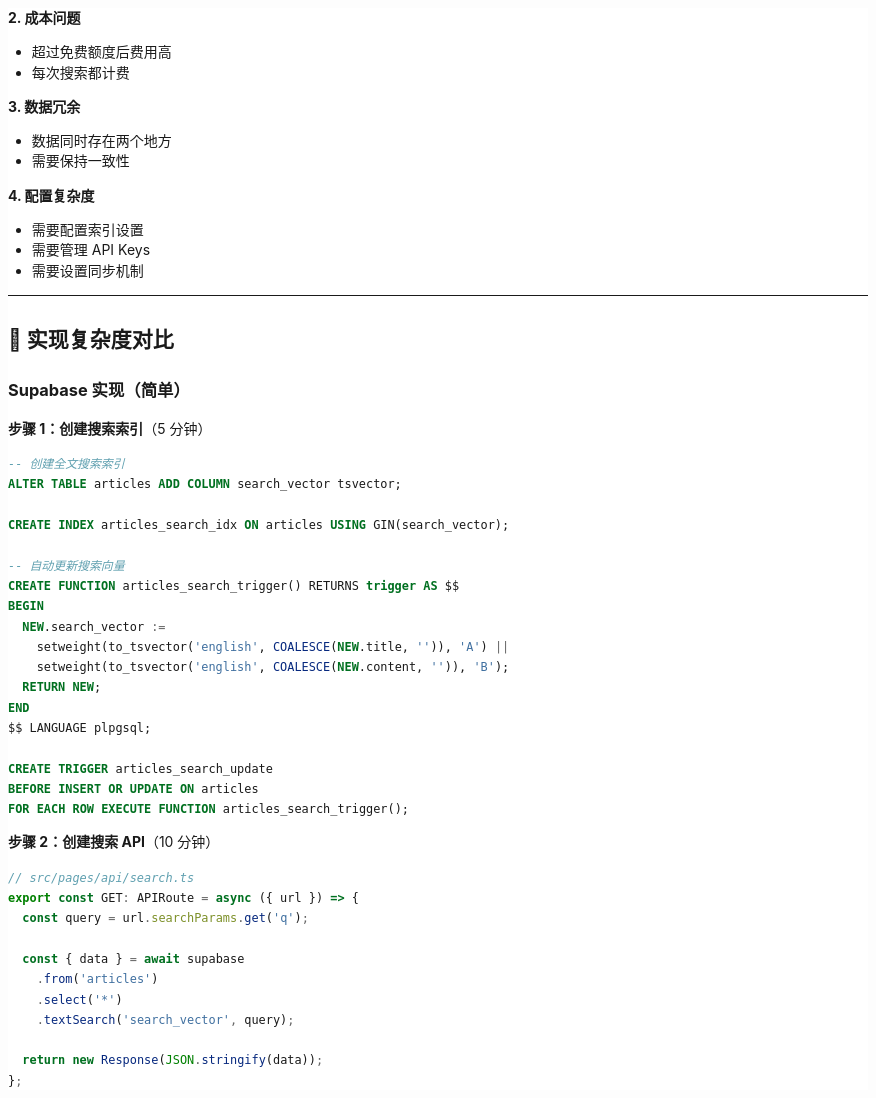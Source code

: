 **2. 成本问题**
- 超过免费额度后费用高
- 每次搜索都计费

**3. 数据冗余**
- 数据同时存在两个地方
- 需要保持一致性

**4. 配置复杂度**
- 需要配置索引设置
- 需要管理 API Keys
- 需要设置同步机制

---

## 🔄 实现复杂度对比

### Supabase 实现（简单）

**步骤 1：创建搜索索引**（5 分钟）
```sql
-- 创建全文搜索索引
ALTER TABLE articles ADD COLUMN search_vector tsvector;

CREATE INDEX articles_search_idx ON articles USING GIN(search_vector);

-- 自动更新搜索向量
CREATE FUNCTION articles_search_trigger() RETURNS trigger AS $$
BEGIN
  NEW.search_vector :=
    setweight(to_tsvector('english', COALESCE(NEW.title, '')), 'A') ||
    setweight(to_tsvector('english', COALESCE(NEW.content, '')), 'B');
  RETURN NEW;
END
$$ LANGUAGE plpgsql;

CREATE TRIGGER articles_search_update
BEFORE INSERT OR UPDATE ON articles
FOR EACH ROW EXECUTE FUNCTION articles_search_trigger();
```

**步骤 2：创建搜索 API**（10 分钟）
```typescript
// src/pages/api/search.ts
export const GET: APIRoute = async ({ url }) => {
  const query = url.searchParams.get('q');
  
  const { data } = await supabase
    .from('articles')
    .select('*')
    .textSearch('search_vector', query);
  
  return new Response(JSON.stringify(data));
};
```
